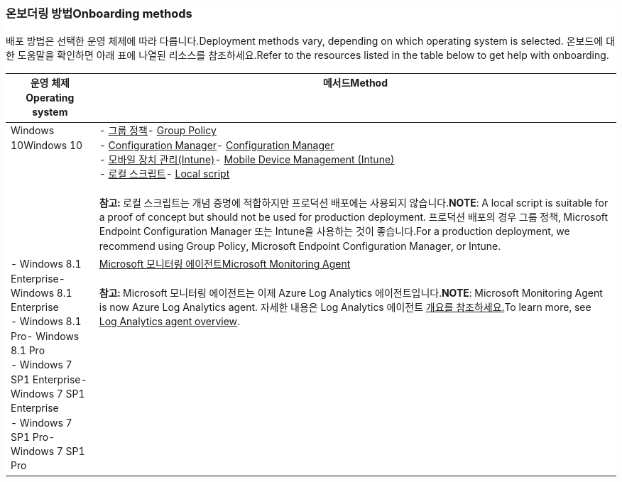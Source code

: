 ### <a name="onboarding-methods"></a><span data-ttu-id="d865f-129">온보더링 방법</span><span class="sxs-lookup"><span data-stu-id="d865f-129">Onboarding methods</span></span>
 
<span data-ttu-id="d865f-130">배포 방법은 선택한 운영 체제에 따라 다릅니다.</span><span class="sxs-lookup"><span data-stu-id="d865f-130">Deployment methods vary, depending on which operating system is selected.</span></span> <span data-ttu-id="d865f-131">온보드에 대한 도움말을 확인하면 아래 표에 나열된 리소스를 참조하세요.</span><span class="sxs-lookup"><span data-stu-id="d865f-131">Refer to the resources listed in the table below to get help with onboarding.</span></span>

|<span data-ttu-id="d865f-132">운영 체제</span><span class="sxs-lookup"><span data-stu-id="d865f-132">Operating system</span></span>  |<span data-ttu-id="d865f-133">메서드</span><span class="sxs-lookup"><span data-stu-id="d865f-133">Method</span></span>  |
|---------|---------|
|<span data-ttu-id="d865f-134">Windows 10</span><span class="sxs-lookup"><span data-stu-id="d865f-134">Windows 10</span></span>     |<span data-ttu-id="d865f-135">- [그룹 정책](configure-endpoints-gp.md)</span><span class="sxs-lookup"><span data-stu-id="d865f-135">- [Group Policy](configure-endpoints-gp.md)</span></span><br/><span data-ttu-id="d865f-136">- [Configuration Manager](configure-endpoints-sccm.md)</span><span class="sxs-lookup"><span data-stu-id="d865f-136">- [Configuration Manager](configure-endpoints-sccm.md)</span></span><br/><span data-ttu-id="d865f-137">- [모바일 장치 관리(Intune)](configure-endpoints-mdm.md)</span><span class="sxs-lookup"><span data-stu-id="d865f-137">- [Mobile Device Management (Intune)](configure-endpoints-mdm.md)</span></span><br/><span data-ttu-id="d865f-138">- [로컬 스크립트](configure-endpoints-script.md)</span><span class="sxs-lookup"><span data-stu-id="d865f-138">- [Local script](configure-endpoints-script.md)</span></span> <br/><br/><span data-ttu-id="d865f-139">**참고:** 로컬 스크립트는 개념 증명에 적합하지만 프로덕션 배포에는 사용되지 않습니다.</span><span class="sxs-lookup"><span data-stu-id="d865f-139">**NOTE**: A local script is suitable for a proof of concept but should not be used for production deployment.</span></span> <span data-ttu-id="d865f-140">프로덕션 배포의 경우 그룹 정책, Microsoft Endpoint Configuration Manager 또는 Intune을 사용하는 것이 좋습니다.</span><span class="sxs-lookup"><span data-stu-id="d865f-140">For a production deployment, we recommend using Group Policy, Microsoft Endpoint Configuration Manager, or Intune.</span></span>         |
|<span data-ttu-id="d865f-141">- Windows 8.1 Enterprise</span><span class="sxs-lookup"><span data-stu-id="d865f-141">- Windows 8.1 Enterprise</span></span> <br/><span data-ttu-id="d865f-142">- Windows 8.1 Pro</span><span class="sxs-lookup"><span data-stu-id="d865f-142">- Windows 8.1 Pro</span></span> <br/><span data-ttu-id="d865f-143">- Windows 7 SP1 Enterprise</span><span class="sxs-lookup"><span data-stu-id="d865f-143">- Windows 7 SP1 Enterprise</span></span> <br/><span data-ttu-id="d865f-144">- Windows 7 SP1 Pro</span><span class="sxs-lookup"><span data-stu-id="d865f-144">- Windows 7 SP1 Pro</span></span>     | [<span data-ttu-id="d865f-145">Microsoft 모니터링 에이전트</span><span class="sxs-lookup"><span data-stu-id="d865f-145">Microsoft Monitoring Agent</span></span>](onboard-downlevel.md#install-and-configure-microsoft-monitoring-agent-mma-to-report-sensor-data-to-microsoft-defender-for-endpoint)<br/><br/><span data-ttu-id="d865f-146">**참고:** Microsoft 모니터링 에이전트는 이제 Azure Log Analytics 에이전트입니다.</span><span class="sxs-lookup"><span data-stu-id="d865f-146">**NOTE**: Microsoft Monitoring Agent is now Azure Log Analytics agent.</span></span> <span data-ttu-id="d865f-147">자세한 내용은 Log Analytics 에이전트 [개요를 참조하세요.](https://docs.microsoft.com/azure/azure-monitor/platform/log-analytics-agent)</span><span class="sxs-lookup"><span data-stu-id="d865f-147">To learn more, see [Log Analytics agent overview](https://docs.microsoft.com/azure/azure-monitor/platform/log-analytics-agent).</span></span>        |